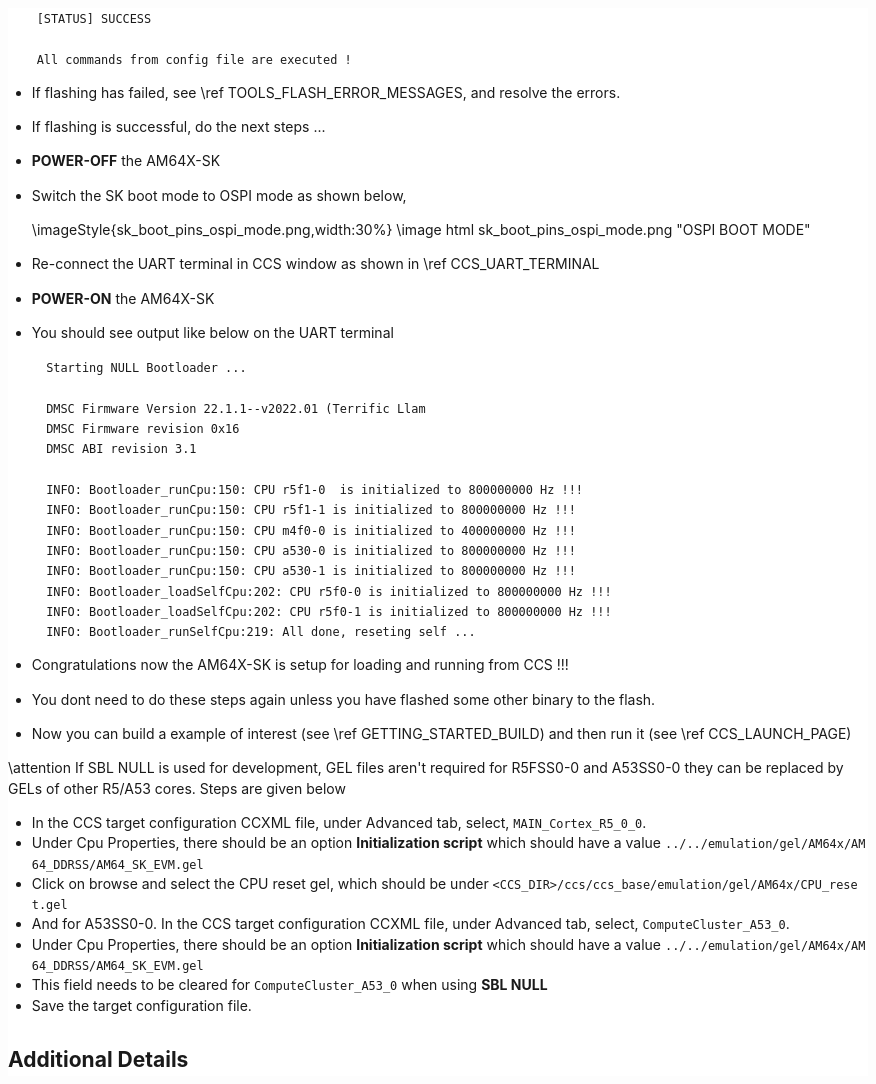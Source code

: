         [STATUS] SUCCESS

        All commands from config file are executed !

- If flashing has failed, see \ref TOOLS_FLASH_ERROR_MESSAGES, and resolve the errors.

- If flashing is successful, do the next steps ...

- **POWER-OFF** the AM64X-SK

- Switch the SK boot mode to OSPI mode as shown below,

  \imageStyle{sk_boot_pins_ospi_mode.png,width:30%}
  \image html sk_boot_pins_ospi_mode.png "OSPI BOOT MODE"

- Re-connect the UART terminal in CCS window as shown in \ref CCS_UART_TERMINAL

- **POWER-ON** the AM64X-SK

- You should see output like below on the UART terminal

        Starting NULL Bootloader ...

        DMSC Firmware Version 22.1.1--v2022.01 (Terrific Llam
        DMSC Firmware revision 0x16
        DMSC ABI revision 3.1

        INFO: Bootloader_runCpu:150: CPU r5f1-0  is initialized to 800000000 Hz !!!
        INFO: Bootloader_runCpu:150: CPU r5f1-1 is initialized to 800000000 Hz !!!
        INFO: Bootloader_runCpu:150: CPU m4f0-0 is initialized to 400000000 Hz !!!
        INFO: Bootloader_runCpu:150: CPU a530-0 is initialized to 800000000 Hz !!!
        INFO: Bootloader_runCpu:150: CPU a530-1 is initialized to 800000000 Hz !!!
        INFO: Bootloader_loadSelfCpu:202: CPU r5f0-0 is initialized to 800000000 Hz !!!
        INFO: Bootloader_loadSelfCpu:202: CPU r5f0-1 is initialized to 800000000 Hz !!!
        INFO: Bootloader_runSelfCpu:219: All done, reseting self ...

- Congratulations now the AM64X-SK is setup for loading and running from CCS !!!
- You dont need to do these steps again unless you have flashed some other binary to the flash.
- Now you can build a example of interest (see \ref GETTING_STARTED_BUILD) and then run it (see \ref CCS_LAUNCH_PAGE)

\attention If SBL NULL is used for development, GEL files aren't required for R5FSS0-0 and A53SS0-0 they can be replaced by GELs of other R5/A53 cores. Steps are given below

- In the CCS target configuration CCXML file, under Advanced tab, select, `MAIN_Cortex_R5_0_0`.
- Under Cpu Properties, there should be an option **Initialization script** which should have a value `../../emulation/gel/AM64x/AM64_DDRSS/AM64_SK_EVM.gel`
- Click on browse and select the CPU reset gel, which should be under `<CCS_DIR>/ccs/ccs_base/emulation/gel/AM64x/CPU_reset.gel`
- And for A53SS0-0. In the CCS target configuration CCXML file, under Advanced tab, select, `ComputeCluster_A53_0`.
- Under Cpu Properties, there should be an option **Initialization script** which should have a value `../../emulation/gel/AM64x/AM64_DDRSS/AM64_SK_EVM.gel`
- This field needs to be cleared for `ComputeCluster_A53_0` when using **SBL NULL**
- Save the target configuration file.

## Additional Details
